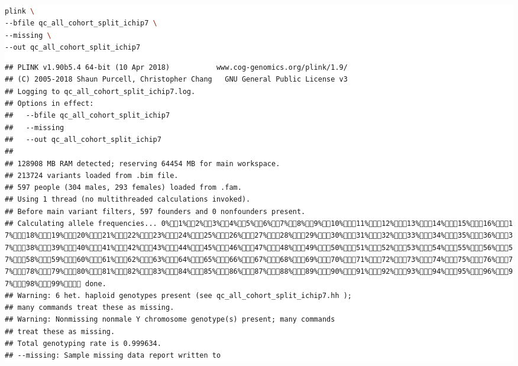 ``` bash
plink \
--bfile qc_all_cohort_split_ichip7 \
--missing \
--out qc_all_cohort_split_ichip7
```

    ## PLINK v1.90b5.4 64-bit (10 Apr 2018)           www.cog-genomics.org/plink/1.9/
    ## (C) 2005-2018 Shaun Purcell, Christopher Chang   GNU General Public License v3
    ## Logging to qc_all_cohort_split_ichip7.log.
    ## Options in effect:
    ##   --bfile qc_all_cohort_split_ichip7
    ##   --missing
    ##   --out qc_all_cohort_split_ichip7
    ## 
    ## 128908 MB RAM detected; reserving 64454 MB for main workspace.
    ## 213724 variants loaded from .bim file.
    ## 597 people (304 males, 293 females) loaded from .fam.
    ## Using 1 thread (no multithreaded calculations invoked).
    ## Before main variant filters, 597 founders and 0 nonfounders present.
    ## Calculating allele frequencies... 0%1%2%3%4%5%6%7%8%9%10%11%12%13%14%15%16%17%18%19%20%21%22%23%24%25%26%27%28%29%30%31%32%33%34%35%36%37%38%39%40%41%42%43%44%45%46%47%48%49%50%51%52%53%54%55%56%57%58%59%60%61%62%63%64%65%66%67%68%69%70%71%72%73%74%75%76%77%78%79%80%81%82%83%84%85%86%87%88%89%90%91%92%93%94%95%96%97%98%99% done.
    ## Warning: 6 het. haploid genotypes present (see qc_all_cohort_split_ichip7.hh );
    ## many commands treat these as missing.
    ## Warning: Nonmissing nonmale Y chromosome genotype(s) present; many commands
    ## treat these as missing.
    ## Total genotyping rate is 0.999634.
    ## --missing: Sample missing data report written to